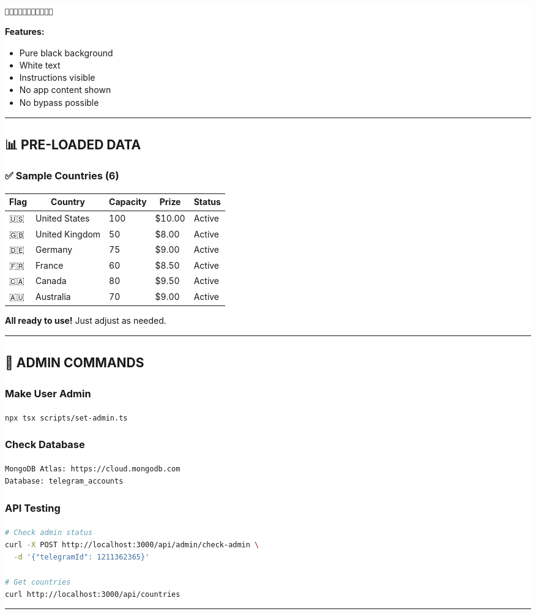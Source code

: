 ```
🖤🖤🖤🖤🖤🖤🖤🖤🖤🖤🖤
```

**Features:**
- Pure black background
- White text
- Instructions visible
- No app content shown
- No bypass possible

---

## 📊 PRE-LOADED DATA

### ✅ Sample Countries (6)

| Flag | Country | Capacity | Prize | Status |
|------|---------|----------|-------|--------|
| 🇺🇸 | United States | 100 | $10.00 | Active |
| 🇬🇧 | United Kingdom | 50 | $8.00 | Active |
| 🇩🇪 | Germany | 75 | $9.00 | Active |
| 🇫🇷 | France | 60 | $8.50 | Active |
| 🇨🇦 | Canada | 80 | $9.50 | Active |
| 🇦🇺 | Australia | 70 | $9.00 | Active |

**All ready to use!** Just adjust as needed.

---

## 🔧 ADMIN COMMANDS

### Make User Admin
```bash
npx tsx scripts/set-admin.ts
```

### Check Database
```
MongoDB Atlas: https://cloud.mongodb.com
Database: telegram_accounts
```

### API Testing
```bash
# Check admin status
curl -X POST http://localhost:3000/api/admin/check-admin \
  -d '{"telegramId": 1211362365}'

# Get countries
curl http://localhost:3000/api/countries
```

---